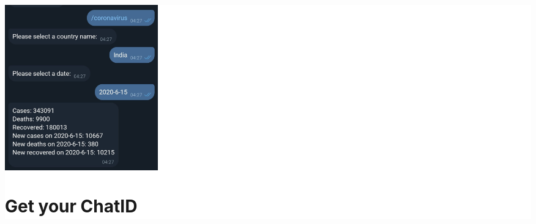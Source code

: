   <img align="center" src="./screenshots/covid-19.jpg?raw=true" alt="covid-19.jpg" width="250">
</p>

# Get your ChatID
